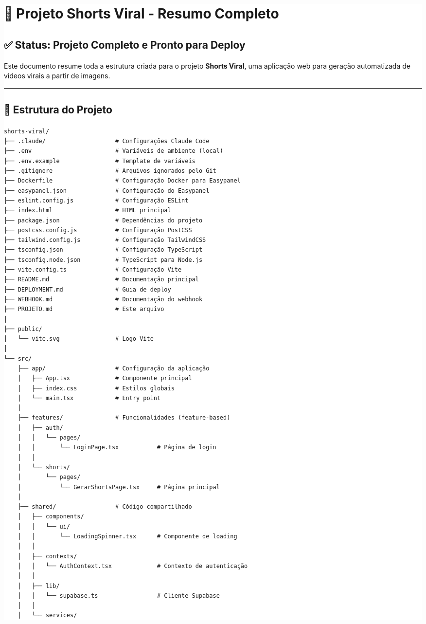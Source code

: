 # 📱 Projeto Shorts Viral - Resumo Completo

## ✅ Status: Projeto Completo e Pronto para Deploy

Este documento resume toda a estrutura criada para o projeto **Shorts Viral**, uma aplicação web para geração automatizada de vídeos virais a partir de imagens.

---

## 📁 Estrutura do Projeto

```
shorts-viral/
├── .claude/                    # Configurações Claude Code
├── .env                        # Variáveis de ambiente (local)
├── .env.example                # Template de variáveis
├── .gitignore                  # Arquivos ignorados pelo Git
├── Dockerfile                  # Configuração Docker para Easypanel
├── easypanel.json              # Configuração do Easypanel
├── eslint.config.js            # Configuração ESLint
├── index.html                  # HTML principal
├── package.json                # Dependências do projeto
├── postcss.config.js           # Configuração PostCSS
├── tailwind.config.js          # Configuração TailwindCSS
├── tsconfig.json               # Configuração TypeScript
├── tsconfig.node.json          # TypeScript para Node.js
├── vite.config.ts              # Configuração Vite
├── README.md                   # Documentação principal
├── DEPLOYMENT.md               # Guia de deploy
├── WEBHOOK.md                  # Documentação do webhook
├── PROJETO.md                  # Este arquivo
│
├── public/
│   └── vite.svg                # Logo Vite
│
└── src/
    ├── app/                    # Configuração da aplicação
    │   ├── App.tsx             # Componente principal
    │   ├── index.css           # Estilos globais
    │   └── main.tsx            # Entry point
    │
    ├── features/               # Funcionalidades (feature-based)
    │   ├── auth/
    │   │   └── pages/
    │   │       └── LoginPage.tsx           # Página de login
    │   │
    │   └── shorts/
    │       └── pages/
    │           └── GerarShortsPage.tsx     # Página principal
    │
    ├── shared/                 # Código compartilhado
    │   ├── components/
    │   │   └── ui/
    │   │       └── LoadingSpinner.tsx      # Componente de loading
    │   │
    │   ├── contexts/
    │   │   └── AuthContext.tsx             # Contexto de autenticação
    │   │
    │   ├── lib/
    │   │   └── supabase.ts                 # Cliente Supabase
    │   │
    │   └── services/
```